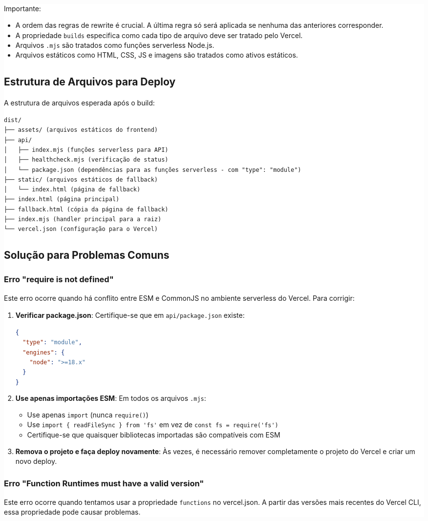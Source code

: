 Importante: 
- A ordem das regras de rewrite é crucial. A última regra só será aplicada se nenhuma das anteriores corresponder.
- A propriedade `builds` especifica como cada tipo de arquivo deve ser tratado pelo Vercel.
- Arquivos `.mjs` são tratados como funções serverless Node.js.
- Arquivos estáticos como HTML, CSS, JS e imagens são tratados como ativos estáticos.

## Estrutura de Arquivos para Deploy

A estrutura de arquivos esperada após o build:

```
dist/
├── assets/ (arquivos estáticos do frontend)
├── api/
│   ├── index.mjs (funções serverless para API)
│   ├── healthcheck.mjs (verificação de status)
│   └── package.json (dependências para as funções serverless - com "type": "module")
├── static/ (arquivos estáticos de fallback)
│   └── index.html (página de fallback)
├── index.html (página principal)
├── fallback.html (cópia da página de fallback)
├── index.mjs (handler principal para a raiz)
└── vercel.json (configuração para o Vercel)
```

## Solução para Problemas Comuns

### Erro "require is not defined"
Este erro ocorre quando há conflito entre ESM e CommonJS no ambiente serverless do Vercel. Para corrigir:

1. **Verificar package.json**: Certifique-se que em `api/package.json` existe:
   ```json
   {
     "type": "module",
     "engines": {
       "node": ">=18.x"
     }
   }
   ```

2. **Use apenas importações ESM**: Em todos os arquivos `.mjs`:
   - Use apenas `import` (nunca `require()`)
   - Use `import { readFileSync } from 'fs'` em vez de `const fs = require('fs')`
   - Certifique-se que quaisquer bibliotecas importadas são compatíveis com ESM

3. **Remova o projeto e faça deploy novamente**: Às vezes, é necessário remover completamente o projeto do Vercel e criar um novo deploy.

### Erro "Function Runtimes must have a valid version"

Este erro ocorre quando tentamos usar a propriedade `functions` no vercel.json. A partir das versões mais recentes do Vercel CLI, essa propriedade pode causar problemas.
